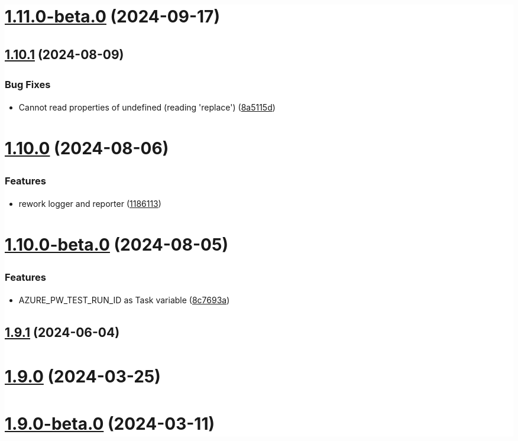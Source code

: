 # [1.11.0-beta.0](https://github.com/alexneo2003/playwright-azure-reporter/compare/v1.10.1...v1.11.0-beta.0) (2024-09-17)



## [1.10.1](https://github.com/alexneo2003/playwright-azure-reporter/compare/v1.10.0...v1.10.1) (2024-08-09)


### Bug Fixes

* Cannot read properties of undefined (reading 'replace') ([8a5115d](https://github.com/alexneo2003/playwright-azure-reporter/commit/8a5115d8fcc8e6be5b4ee476261eff2b8706e4a1))



# [1.10.0](https://github.com/alexneo2003/playwright-azure-reporter/compare/v1.10.0-beta.0...v1.10.0) (2024-08-06)


### Features

* rework logger and reporter ([1186113](https://github.com/alexneo2003/playwright-azure-reporter/commit/118611375dac554c6671fd19b6a3d036e7052ad5))



# [1.10.0-beta.0](https://github.com/alexneo2003/playwright-azure-reporter/compare/v1.9.1...v1.10.0-beta.0) (2024-08-05)


### Features

* AZURE_PW_TEST_RUN_ID as Task variable ([8c7693a](https://github.com/alexneo2003/playwright-azure-reporter/commit/8c7693a510bf93ac2cb10c801a7d3b71295af420))



## [1.9.1](https://github.com/alexneo2003/playwright-azure-reporter/compare/v1.9.0...v1.9.1) (2024-06-04)



# [1.9.0](https://github.com/alexneo2003/playwright-azure-reporter/compare/v1.9.0-beta.0...v1.9.0) (2024-03-25)



# [1.9.0-beta.0](https://github.com/alexneo2003/playwright-azure-reporter/compare/v1.8.0...v1.9.0-beta.0) (2024-03-11)
